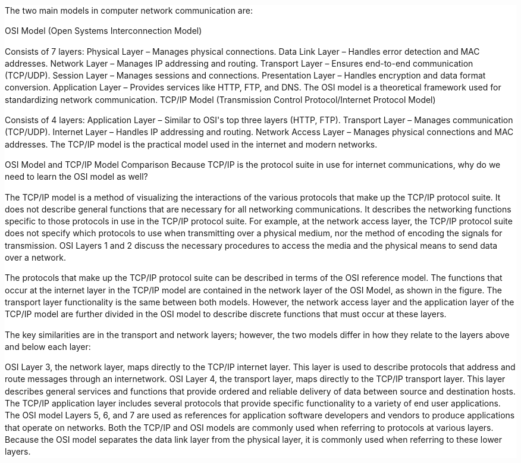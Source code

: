 The two main models in computer network communication are:

OSI Model (Open Systems Interconnection Model)

Consists of 7 layers:
Physical Layer – Manages physical connections.
Data Link Layer – Handles error detection and MAC addresses.
Network Layer – Manages IP addressing and routing.
Transport Layer – Ensures end-to-end communication (TCP/UDP).
Session Layer – Manages sessions and connections.
Presentation Layer – Handles encryption and data format conversion.
Application Layer – Provides services like HTTP, FTP, and DNS.
The OSI model is a theoretical framework used for standardizing network communication.
TCP/IP Model (Transmission Control Protocol/Internet Protocol Model)

Consists of 4 layers:
Application Layer – Similar to OSI's top three layers (HTTP, FTP).
Transport Layer – Manages communication (TCP/UDP).
Internet Layer – Handles IP addressing and routing.
Network Access Layer – Manages physical connections and MAC addresses.
The TCP/IP model is the practical model used in the internet and modern networks.

OSI Model and TCP/IP Model Comparison
Because TCP/IP is the protocol suite in use for internet communications, why do we need to learn the OSI model as well?

The TCP/IP model is a method of visualizing the interactions of the various protocols that make up the TCP/IP protocol suite. It does not describe general functions that are necessary for all networking communications. It describes the networking functions specific to those protocols in use in the TCP/IP protocol suite. For example, at the network access layer, the TCP/IP protocol suite does not specify which protocols to use when transmitting over a physical medium, nor the method of encoding the signals for transmission. OSI Layers 1 and 2 discuss the necessary procedures to access the media and the physical means to send data over a network.

The protocols that make up the TCP/IP protocol suite can be described in terms of the OSI reference model. The functions that occur at the internet layer in the TCP/IP model are contained in the network layer of the OSI Model, as shown in the figure. The transport layer functionality is the same between both models. However, the network access layer and the application layer of the TCP/IP model are further divided in the OSI model to describe discrete functions that must occur at these layers.

The key similarities are in the transport and network layers; however, the two models differ in how they relate to the layers above and below each layer:

OSI Layer 3, the network layer, maps directly to the TCP/IP internet layer. This layer is used to describe protocols that address and route messages through an internetwork.
OSI Layer 4, the transport layer, maps directly to the TCP/IP transport layer. This layer describes general services and functions that provide ordered and reliable delivery of data between source and destination hosts.
The TCP/IP application layer includes several protocols that provide specific functionality to a variety of end user applications. The OSI model Layers 5, 6, and 7 are used as references for application software developers and vendors to produce applications that operate on networks.
Both the TCP/IP and OSI models are commonly used when referring to protocols at various layers. Because the OSI model separates the data link layer from the physical layer, it is commonly used when referring to these lower layers.

